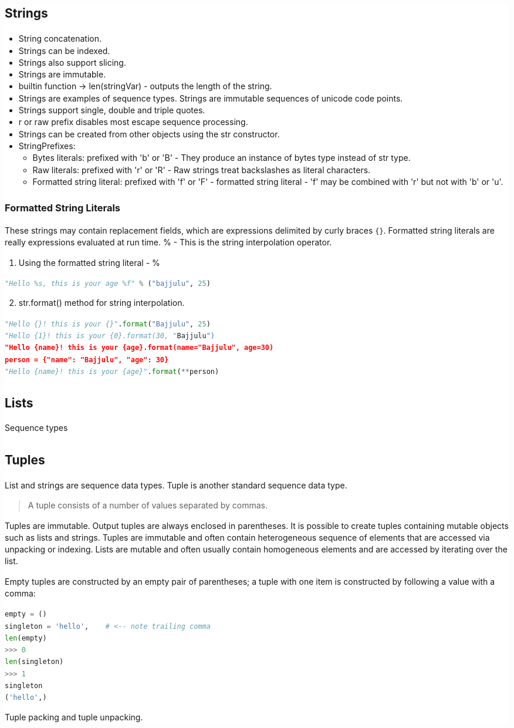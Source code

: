 ## Strings ##
- String concatenation.
- Strings can be indexed.
- Strings also support slicing.
- Strings are immutable. 
- builtin function -> len(stringVar) - outputs the length of the string. 
- Strings are examples of sequence types. Strings are immutable sequences of unicode code points. 
- Strings support single, double and triple quotes. 
- r or raw prefix disables most escape sequence processing. 
- Strings can be created from other objects using the str constructor. 
- StringPrefixes: 
    - Bytes literals: prefixed with 'b' or 'B' - They produce an instance of bytes type instead of str type. 
    - Raw literals: prefixed with 'r' or 'R' - Raw strings treat backslashes as literal characters. 
    - Formatted string literal: prefixed with 'f' or 'F' - formatted string literal - 'f' may be combined with 'r' but not with 'b' or 'u'. 

### Formatted String Literals ###
These strings may contain replacement fields, which are expressions delimited by curly braces `{}`. 
Formatted string literals are really expressions evaluated at run time.
% - This is the string interpolation operator. 
1. Using the formatted string literal - %
```python
"Hello %s, this is your age %f" % ("bajjulu", 25)
```
2. str.format() method for string interpolation.
```python
"Hello {}! this is your {}".format("Bajjulu", 25)
"Hello {1}! this is your {0}.format(30, "Bajjulu")
"Hello {name}! this is your {age}.format(name="Bajjulu", age=30)
person = {"name": "Bajjulu", "age": 30}
"Hello {name}! this is your {age}".format(**person)
```

## Lists ##
Sequence types

## Tuples ##
List and strings are sequence data types. Tuple is another standard sequence data type.
> A tuple consists of a number of values separated by commas. 

Tuples are immutable. Output tuples are always enclosed in parentheses. 
It is possible to create tuples containing mutable objects such as lists and strings. 
Tuples are immutable and often contain heterogeneous sequence of elements that are accessed via unpacking or indexing. 
Lists are mutable and often usually contain homogeneous elements and are accessed by iterating over the list.

 Empty tuples are constructed by an empty pair of parentheses; a tuple with one item is constructed by following a value with a comma:
 ```python
empty = ()
singleton = 'hello',    # <-- note trailing comma
len(empty)
>>> 0
len(singleton)
>>> 1
singleton
('hello',)
```
Tuple packing and tuple unpacking. 

